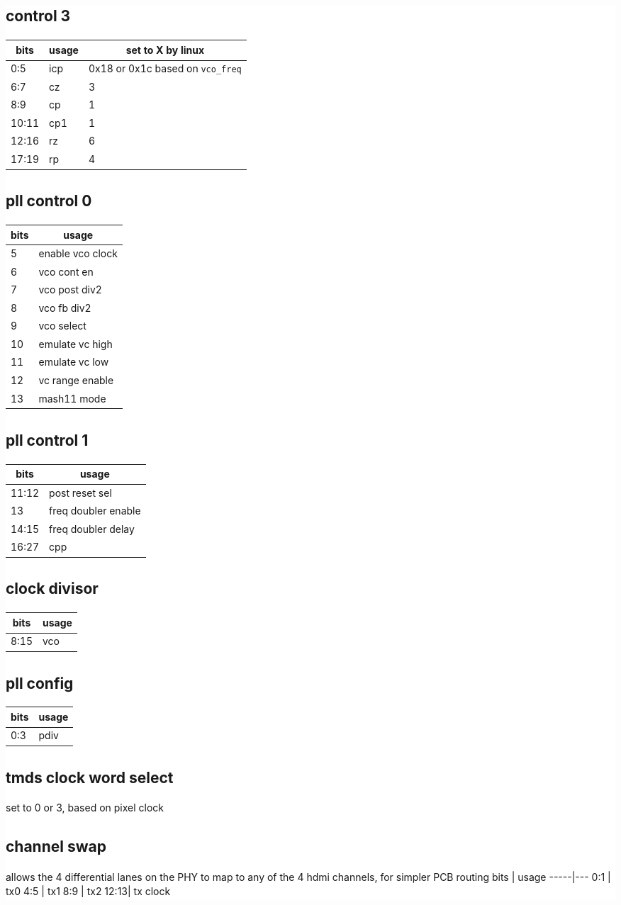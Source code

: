 ## control 3
bits | usage | set to X by linux
-----|-------|---
0:5  | icp   | 0x18 or 0x1c based on `vco_freq`
6:7  | cz    | 3
8:9  | cp    | 1
10:11| cp1   | 1
12:16| rz    | 6
17:19| rp    | 4
## pll control 0
bits | usage
-----|---
5    | enable vco clock
6    | vco cont en
7    | vco post div2
8    | vco fb div2
9    | vco select
10   | emulate vc high
11   | emulate vc low
12   | vc range enable
13   | mash11 mode
## pll control 1
bits | usage
-----|---
11:12| post reset sel
13   | freq doubler enable
14:15| freq doubler delay
16:27| cpp
## clock divisor
bits | usage
-----|---
8:15 | vco
## pll config
bits | usage
-----|---
0:3  | pdiv
## tmds clock word select
set to 0 or 3, based on pixel clock
## channel swap
allows the 4 differential lanes on the PHY to map to any of the 4 hdmi channels, for simpler PCB routing
bits | usage
-----|---
0:1  | tx0
4:5  | tx1
8:9  | tx2
12:13| tx clock
